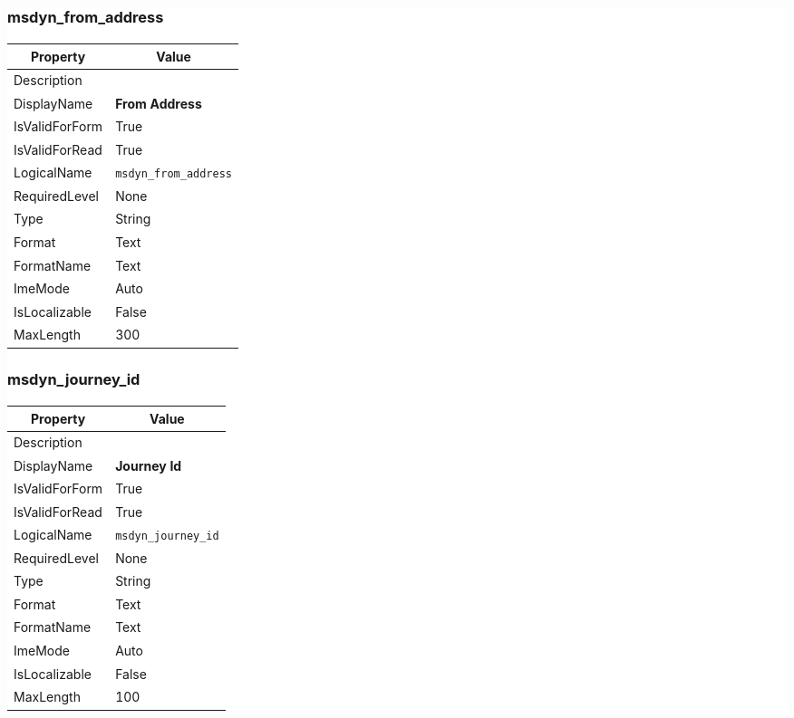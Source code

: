 ### <a name="BKMK_msdyn_from_address"></a> msdyn_from_address

|Property|Value|
|---|---|
|Description||
|DisplayName|**From Address**|
|IsValidForForm|True|
|IsValidForRead|True|
|LogicalName|`msdyn_from_address`|
|RequiredLevel|None|
|Type|String|
|Format|Text|
|FormatName|Text|
|ImeMode|Auto|
|IsLocalizable|False|
|MaxLength|300|

### <a name="BKMK_msdyn_journey_id"></a> msdyn_journey_id

|Property|Value|
|---|---|
|Description||
|DisplayName|**Journey Id**|
|IsValidForForm|True|
|IsValidForRead|True|
|LogicalName|`msdyn_journey_id`|
|RequiredLevel|None|
|Type|String|
|Format|Text|
|FormatName|Text|
|ImeMode|Auto|
|IsLocalizable|False|
|MaxLength|100|
